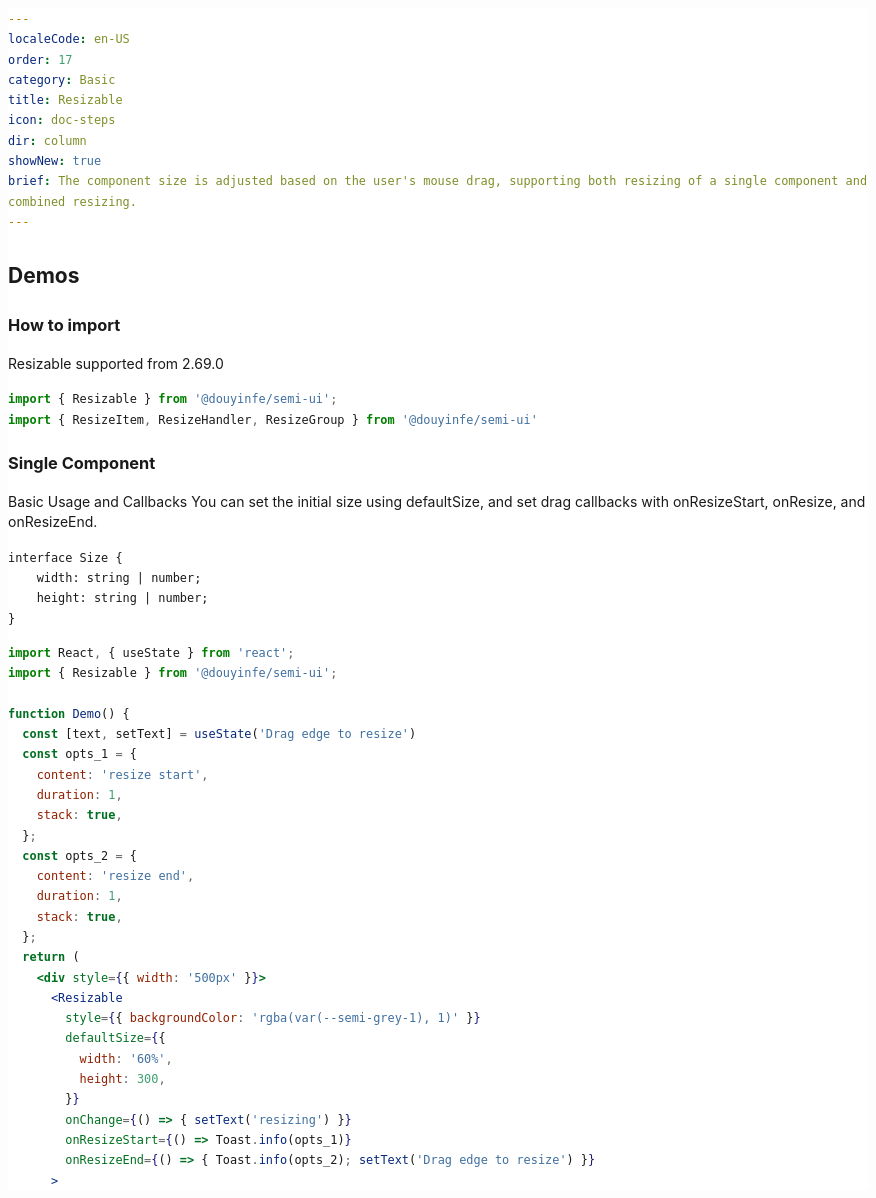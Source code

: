 ```yaml
---
localeCode: en-US
order: 17
category: Basic
title: Resizable
icon: doc-steps
dir: column
showNew: true
brief: The component size is adjusted based on the user's mouse drag, supporting both resizing of a single component and combined resizing.
---
```


## Demos

### How to import

Resizable supported from 2.69.0

```jsx 
import { Resizable } from '@douyinfe/semi-ui';
import { ResizeItem, ResizeHandler, ResizeGroup } from '@douyinfe/semi-ui'
```

### Single Component
Basic Usage and Callbacks
You can set the initial size using defaultSize, and set drag callbacks with onResizeStart, onResize, and onResizeEnd.

```tsx
interface Size {
    width: string | number;
    height: string | number;
}
```

```jsx live=true
import React, { useState } from 'react';
import { Resizable } from '@douyinfe/semi-ui';

function Demo() {
  const [text, setText] = useState('Drag edge to resize')
  const opts_1 = {
    content: 'resize start',
    duration: 1,
    stack: true,
  };
  const opts_2 = {
    content: 'resize end',
    duration: 1,
    stack: true,
  };
  return (
    <div style={{ width: '500px' }}>
      <Resizable
        style={{ backgroundColor: 'rgba(var(--semi-grey-1), 1)' }}
        defaultSize={{
          width: '60%',
          height: 300,
        }}
        onChange={() => { setText('resizing') }}
        onResizeStart={() => Toast.info(opts_1)}
        onResizeEnd={() => { Toast.info(opts_2); setText('Drag edge to resize') }}
      >
```